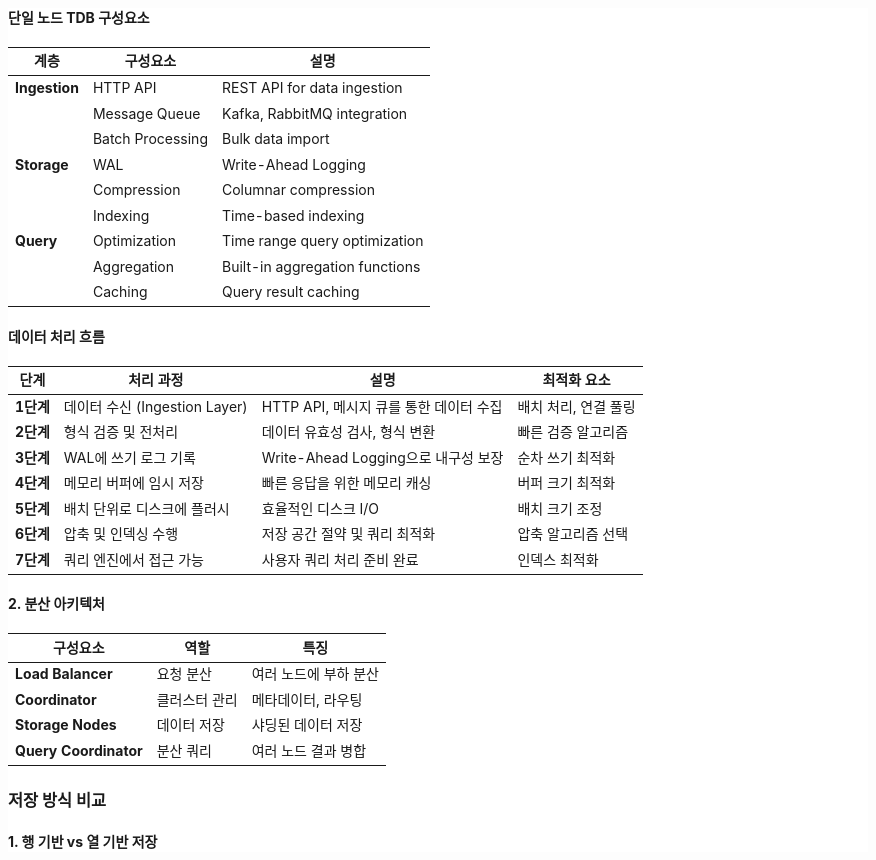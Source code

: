 #### 단일 노드 TDB 구성요소

| 계층 | 구성요소 | 설명 |
|------|----------|------|
| **Ingestion** | HTTP API | REST API for data ingestion |
| | Message Queue | Kafka, RabbitMQ integration |
| | Batch Processing | Bulk data import |
| **Storage** | WAL | Write-Ahead Logging |
| | Compression | Columnar compression |
| | Indexing | Time-based indexing |
| **Query** | Optimization | Time range query optimization |
| | Aggregation | Built-in aggregation functions |
| | Caching | Query result caching |
    
#### 데이터 처리 흐름

| 단계 | 처리 과정 | 설명 | 최적화 요소 |
|------|-----------|------|-------------|
| **1단계** | 데이터 수신 (Ingestion Layer) | HTTP API, 메시지 큐를 통한 데이터 수집 | 배치 처리, 연결 풀링 |
| **2단계** | 형식 검증 및 전처리 | 데이터 유효성 검사, 형식 변환 | 빠른 검증 알고리즘 |
| **3단계** | WAL에 쓰기 로그 기록 | Write-Ahead Logging으로 내구성 보장 | 순차 쓰기 최적화 |
| **4단계** | 메모리 버퍼에 임시 저장 | 빠른 응답을 위한 메모리 캐싱 | 버퍼 크기 최적화 |
| **5단계** | 배치 단위로 디스크에 플러시 | 효율적인 디스크 I/O | 배치 크기 조정 |
| **6단계** | 압축 및 인덱싱 수행 | 저장 공간 절약 및 쿼리 최적화 | 압축 알고리즘 선택 |
| **7단계** | 쿼리 엔진에서 접근 가능 | 사용자 쿼리 처리 준비 완료 | 인덱스 최적화 |


#### 2. 분산 아키텍처

| 구성요소 | 역할 | 특징 |
|----------|------|------|
| **Load Balancer** | 요청 분산 | 여러 노드에 부하 분산 |
| **Coordinator** | 클러스터 관리 | 메타데이터, 라우팅 |
| **Storage Nodes** | 데이터 저장 | 샤딩된 데이터 저장 |
| **Query Coordinator** | 분산 쿼리 | 여러 노드 결과 병합 |

### 저장 방식 비교

#### 1. 행 기반 vs 열 기반 저장
